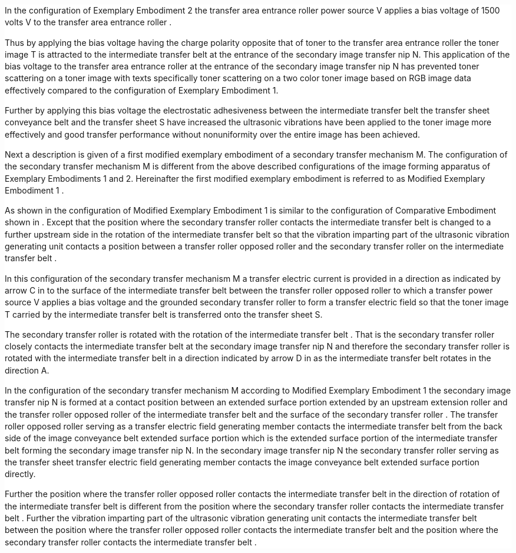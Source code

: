 In the configuration of Exemplary Embodiment 2 the transfer area entrance roller power source V applies a bias voltage of 1500 volts V to the transfer area entrance roller .

Thus by applying the bias voltage having the charge polarity opposite that of toner to the transfer area entrance roller the toner image T is attracted to the intermediate transfer belt at the entrance of the secondary image transfer nip N. This application of the bias voltage to the transfer area entrance roller at the entrance of the secondary image transfer nip N has prevented toner scattering on a toner image with texts specifically toner scattering on a two color toner image based on RGB image data effectively compared to the configuration of Exemplary Embodiment 1.

Further by applying this bias voltage the electrostatic adhesiveness between the intermediate transfer belt the transfer sheet conveyance belt and the transfer sheet S have increased the ultrasonic vibrations have been applied to the toner image more effectively and good transfer performance without nonuniformity over the entire image has been achieved.

Next a description is given of a first modified exemplary embodiment of a secondary transfer mechanism M. The configuration of the secondary transfer mechanism M is different from the above described configurations of the image forming apparatus of Exemplary Embodiments 1 and 2. Hereinafter the first modified exemplary embodiment is referred to as Modified Exemplary Embodiment 1 .

As shown in the configuration of Modified Exemplary Embodiment 1 is similar to the configuration of Comparative Embodiment shown in . Except that the position where the secondary transfer roller contacts the intermediate transfer belt is changed to a further upstream side in the rotation of the intermediate transfer belt so that the vibration imparting part of the ultrasonic vibration generating unit contacts a position between a transfer roller opposed roller and the secondary transfer roller on the intermediate transfer belt .

In this configuration of the secondary transfer mechanism M a transfer electric current is provided in a direction as indicated by arrow C in to the surface of the intermediate transfer belt between the transfer roller opposed roller to which a transfer power source V applies a bias voltage and the grounded secondary transfer roller to form a transfer electric field so that the toner image T carried by the intermediate transfer belt is transferred onto the transfer sheet S.

The secondary transfer roller is rotated with the rotation of the intermediate transfer belt . That is the secondary transfer roller closely contacts the intermediate transfer belt at the secondary image transfer nip N and therefore the secondary transfer roller is rotated with the intermediate transfer belt in a direction indicated by arrow D in as the intermediate transfer belt rotates in the direction A.

In the configuration of the secondary transfer mechanism M according to Modified Exemplary Embodiment 1 the secondary image transfer nip N is formed at a contact position between an extended surface portion extended by an upstream extension roller and the transfer roller opposed roller of the intermediate transfer belt and the surface of the secondary transfer roller . The transfer roller opposed roller serving as a transfer electric field generating member contacts the intermediate transfer belt from the back side of the image conveyance belt extended surface portion which is the extended surface portion of the intermediate transfer belt forming the secondary image transfer nip N. In the secondary image transfer nip N the secondary transfer roller serving as the transfer sheet transfer electric field generating member contacts the image conveyance belt extended surface portion directly.

Further the position where the transfer roller opposed roller contacts the intermediate transfer belt in the direction of rotation of the intermediate transfer belt is different from the position where the secondary transfer roller contacts the intermediate transfer belt . Further the vibration imparting part of the ultrasonic vibration generating unit contacts the intermediate transfer belt between the position where the transfer roller opposed roller contacts the intermediate transfer belt and the position where the secondary transfer roller contacts the intermediate transfer belt .
